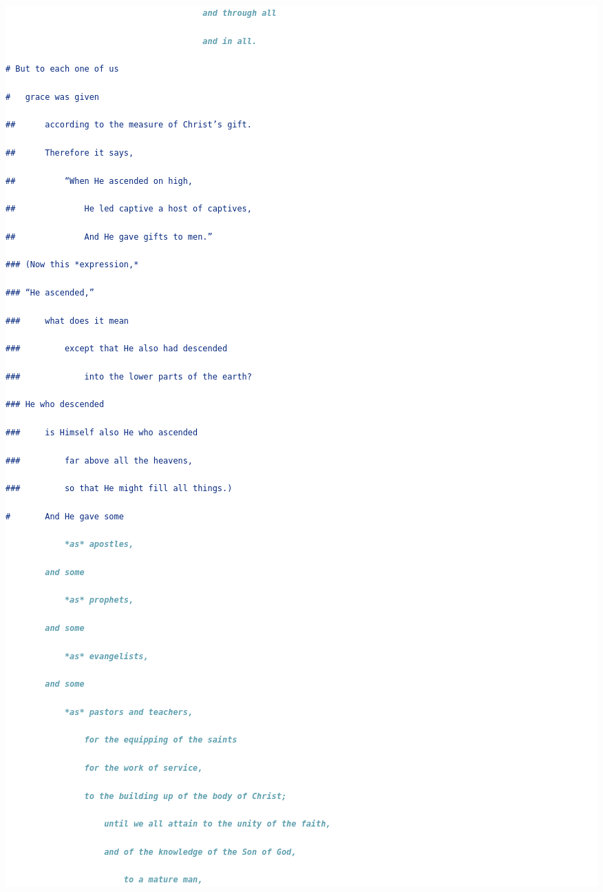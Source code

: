 ```markdown
										and through all 

										and in all. 

# But to each one of us 

#	grace was given 

##		according to the measure of Christ’s gift. 

##		Therefore it says, 

##			“When He ascended on high, 

##				He led captive a host of captives, 

##				And He gave gifts to men.” 

### (Now this *expression,* 

###	“He ascended,” 

###		what does it mean 
		
###			except that He also had descended 
			
###				into the lower parts of the earth? 

###	He who descended 
	
###		is Himself also He who ascended 
		
###			far above all the heavens, 
			
###			so that He might fill all things.) 

#		And He gave some 

			*as* apostles, 

		and some 
		
			*as* prophets, 

		and some 
		
			*as* evangelists, 

		and some 
		
			*as* pastors and teachers, 

				for the equipping of the saints 

				for the work of service, 

				to the building up of the body of Christ; 

					until we all attain to the unity of the faith, 

					and of the knowledge of the Son of God, 

						to a mature man, 
```